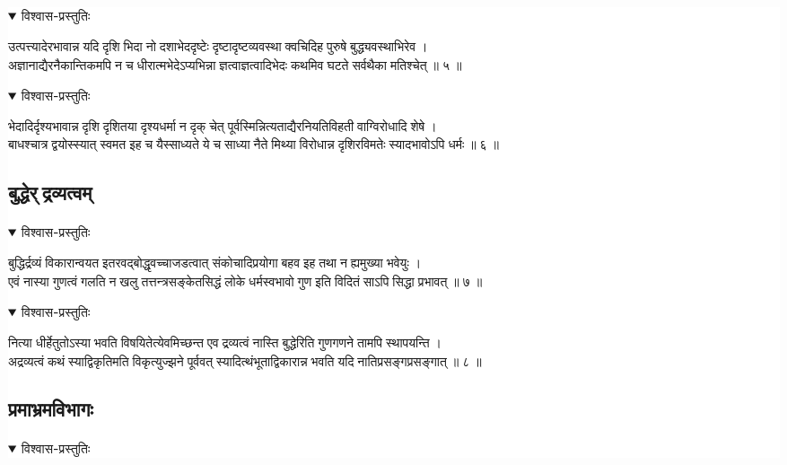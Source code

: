 <div class="js_include " url="/AgamaH_vaiShNavaH/rAmAnuja-sampradAyaH/tattvam/venkaTa-nAtha-shAkhA/venkaTanAthaH/tattva-muktA-kalApaH/sarvASh_TIkAH/4_buddhi-saraH/004_jnAturjnapteralopaM_kathayati.md"  newLevelForH1="3" includeTitle="false"  > </div>


<details open><summary>विश्वास-प्रस्तुतिः</summary>

उत्पत्त्यादेरभावान्न यदि दृशि भिदा नो दशाभेददृष्टेः दृष्टादृष्टव्यवस्था क्वचिदिह पुरुषे बुद्ध्यवस्थाभिरेव ।  
अज्ञानाद्यैरनैकान्तिकमपि न च धीरात्मभेदेऽप्यभिन्ना ज्ञत्वाज्ञत्वादिभेदः कथमिव घटते सर्वथैका मतिश्चेत् ॥ ५ ॥
</details>

<div class="js_include " url="/AgamaH_vaiShNavaH/rAmAnuja-sampradAyaH/tattvam/venkaTa-nAtha-shAkhA/venkaTanAthaH/tattva-muktA-kalApaH/sarvASh_TIkAH/4_buddhi-saraH/005_utpattyAderabhAvAnna_yadi.md"  newLevelForH1="3" includeTitle="false"  > </div>


<details open><summary>विश्वास-प्रस्तुतिः</summary>

भेदादिर्दृश्यभावान्न दृशि दृशितया दृश्यधर्मा न दृक् चेत् पूर्वस्मिन्नित्यताद्यैरनियतिविहती वाग्विरोधादि शेषे ।  
बाधश्चात्र द्वयोस्स्यात् स्वमत इह च यैस्साध्यते ये च साध्या नैते मिथ्या विरोधान्न दृशिरविमतेः स्यादभावोऽपि धर्मः ॥ ६ ॥
</details>

<div class="js_include " url="/AgamaH_vaiShNavaH/rAmAnuja-sampradAyaH/tattvam/venkaTa-nAtha-shAkhA/venkaTanAthaH/tattva-muktA-kalApaH/sarvASh_TIkAH/4_buddhi-saraH/006_bhedAdirdRshyabhAvAnna_dRshi.md"  newLevelForH1="3" includeTitle="false"  > </div>

## बुद्धेर् द्रव्यत्वम्
<details open><summary>विश्वास-प्रस्तुतिः</summary>

बुद्धिर्द्रव्यं विकारान्वयत इतरवद्बोद्धृवच्चाजडत्वात् संकोचादिप्रयोगा बहव इह तथा न ह्यमुख्या भवेयुः ।  
एवं नास्या गुणत्वं गलति न खलु तत्तन्त्रसङ्केतसिद्धं लोके धर्मस्वभावो गुण इति विदितं साऽपि सिद्धा प्रभावत् ॥ ७ ॥
</details>

<div class="js_include " url="/AgamaH_vaiShNavaH/rAmAnuja-sampradAyaH/tattvam/venkaTa-nAtha-shAkhA/venkaTanAthaH/tattva-muktA-kalApaH/sarvASh_TIkAH/4_buddhi-saraH/007_buddhirdravyaM_vikArAnvayata.md"  newLevelForH1="3" includeTitle="false"  > </div>


<details open><summary>विश्वास-प्रस्तुतिः</summary>

नित्या धीर्हेतुतोऽस्या भवति विषयितेत्येवमिच्छन्त एव द्रव्यत्वं नास्ति बुद्धेरिति गुणगणने तामपि स्थापयन्ति ।  
अद्रव्यत्वं कथं स्याद्विकृतिमति विकृत्युज्झने पूर्ववत् स्यादित्थंभूताद्विकारान्न भवति यदि नातिप्रसङ्गप्रसङ्गात् ॥ ८ ॥
</details>

<div class="js_include " url="/AgamaH_vaiShNavaH/rAmAnuja-sampradAyaH/tattvam/venkaTa-nAtha-shAkhA/venkaTanAthaH/tattva-muktA-kalApaH/sarvASh_TIkAH/4_buddhi-saraH/008_nityA_dhIrhetuto-syA.md"  newLevelForH1="3" includeTitle="false"  > </div>

## प्रमाभ्रमविभागः
<details open><summary>विश्वास-प्रस्तुतिः</summary>
